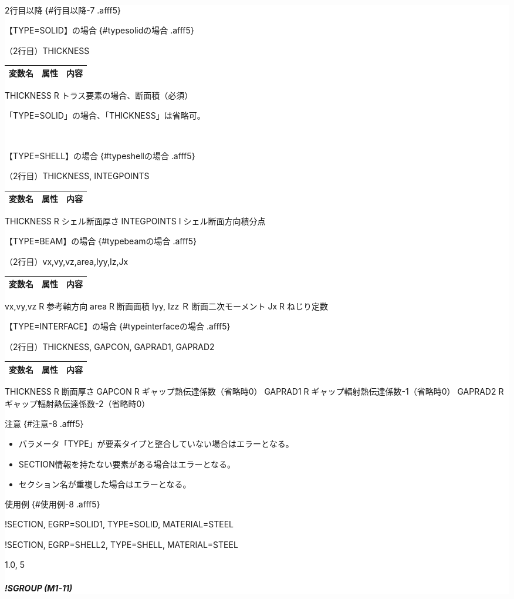 2行目以降 {#行目以降-7 .afff5}

【TYPE=SOLID】の場合 {#typesolidの場合 .afff5}

（2行目）THICKNESS

| 変数名  | 属性  | 内容         |
|:--------|:------|:-------------|
  THICKNESS   R       トラス要素の場合、断面積（必須）

「TYPE=SOLID」の場合、「THICKNESS」は省略可。

　

【TYPE=SHELL】の場合 {#typeshellの場合 .afff5}

（2行目）THICKNESS, INTEGPOINTS

| 変数名  | 属性  | 内容         |
|:--------|:------|:-------------|
  THICKNESS     R       シェル断面厚さ
  INTEGPOINTS   I       シェル断面方向積分点

【TYPE=BEAM】の場合 {#typebeamの場合 .afff5}

（2行目）vx,vy,vz,area,Iyy,Iz,Jx

| 変数名  | 属性  | 内容         |
|:--------|:------|:-------------|
  vx,vy,vz   R       参考軸方向
  area       R       断面面積
  Iyy, Izz   Ｒ      断面二次モーメント
  Jx         R       ねじり定数

【TYPE=INTERFACE】の場合 {#typeinterfaceの場合 .afff5}

（2行目）THICKNESS, GAPCON, GAPRAD1, GAPRAD2

| 変数名  | 属性  | 内容         |
|:--------|:------|:-------------|
  THICKNESS   R       断面厚さ
  GAPCON      R       ギャップ熱伝達係数（省略時0）
  GAPRAD1     R       ギャップ輻射熱伝達係数-1（省略時0）
  GAPRAD2     R       ギャップ輻射熱伝達係数-2（省略時0）

注意 {#注意-8 .afff5}

-   パラメータ「TYPE」が要素タイプと整合していない場合はエラーとなる。

-   SECTION情報を持たない要素がある場合はエラーとなる。

-   セクション名が重複した場合はエラーとなる。

使用例 {#使用例-8 .afff5}

!SECTION, EGRP=SOLID1, TYPE=SOLID, MATERIAL=STEEL

!SECTION, EGRP=SHELL2, TYPE=SHELL, MATERIAL=STEEL

1.0, 5

##### !SGROUP (M1-11)
